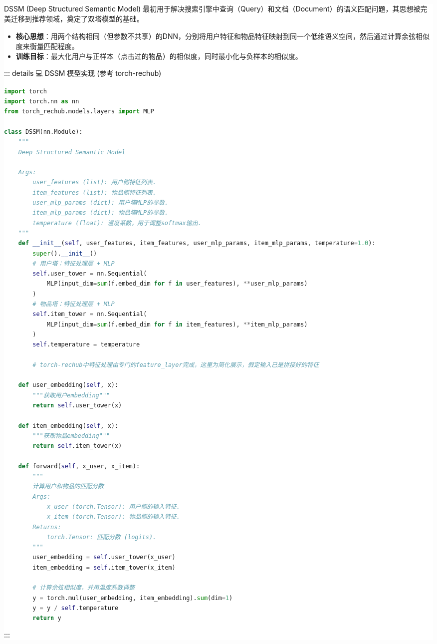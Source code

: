 DSSM (Deep Structured Semantic Model) 最初用于解决搜索引擎中查询（Query）和文档（Document）的语义匹配问题，其思想被完美迁移到推荐领域，奠定了双塔模型的基础。

- **核心思想**：用两个结构相同（但参数不共享）的DNN，分别将用户特征和物品特征映射到同一个低维语义空间，然后通过计算余弦相似度来衡量匹配程度。
- **训练目标**：最大化用户与正样本（点击过的物品）的相似度，同时最小化与负样本的相似度。

::: details 💻 DSSM 模型实现 (参考 torch-rechub)
```python
import torch
import torch.nn as nn
from torch_rechub.models.layers import MLP

class DSSM(nn.Module):
    """
    Deep Structured Semantic Model
    
    Args:
        user_features (list): 用户侧特征列表.
        item_features (list): 物品侧特征列表.
        user_mlp_params (dict): 用户塔MLP的参数.
        item_mlp_params (dict): 物品塔MLP的参数.
        temperature (float): 温度系数，用于调整softmax输出.
    """
    def __init__(self, user_features, item_features, user_mlp_params, item_mlp_params, temperature=1.0):
        super().__init__()
        # 用户塔：特征处理层 + MLP
        self.user_tower = nn.Sequential(
            MLP(input_dim=sum(f.embed_dim for f in user_features), **user_mlp_params)
        )
        # 物品塔：特征处理层 + MLP
        self.item_tower = nn.Sequential(
            MLP(input_dim=sum(f.embed_dim for f in item_features), **item_mlp_params)
        )
        self.temperature = temperature
        
        # torch-rechub中特征处理由专门的feature_layer完成，这里为简化展示，假定输入已是拼接好的特征

    def user_embedding(self, x):
        """获取用户embedding"""
        return self.user_tower(x)
        
    def item_embedding(self, x):
        """获取物品embedding"""
        return self.item_tower(x)

    def forward(self, x_user, x_item):
        """
        计算用户和物品的匹配分数
        Args:
            x_user (torch.Tensor): 用户侧的输入特征.
            x_item (torch.Tensor): 物品侧的输入特征.
        Returns:
            torch.Tensor: 匹配分数 (logits).
        """
        user_embedding = self.user_tower(x_user)
        item_embedding = self.item_tower(x_item)
        
        # 计算余弦相似度，并用温度系数调整
        y = torch.mul(user_embedding, item_embedding).sum(dim=1)
        y = y / self.temperature
        return y
```
:::
